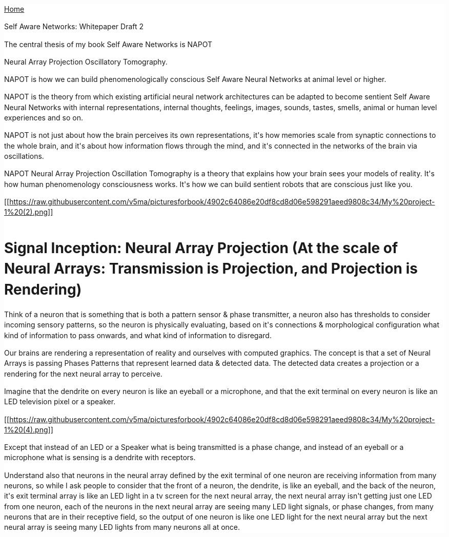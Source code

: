 [Home](https://github.com/v5ma/selfawarenetworks/wiki)

Self Aware Networks: Whitepaper Draft 2

The central thesis of my book Self Aware Networks is NAPOT

Neural Array Projection Oscillatory Tomography.

NAPOT is how we can build phenomenologically conscious Self Aware Neural Networks at animal level or higher.

NAPOT is the theory from which existing artificial neural network architectures can be adapted to become sentient Self Aware Neural Networks with internal representations, internal thoughts, feelings, images, sounds, tastes, smells, animal or human level experiences and so on.

NAPOT is not just about how the brain perceives its own representations, it's how memories scale from synaptic connections to the whole brain, and it's about how information flows through the mind, and it's connected in the networks of the brain via oscillations.

NAPOT Neural Array Projection Oscillation Tomography is a theory that explains how your brain sees your models of reality. It's how human phenomenology consciousness works. It's how we can build sentient robots that are conscious just like you. 

[[https://raw.githubusercontent.com/v5ma/picturesforbook/4902c64086e20df8cd8d06e598291aeed9808c34/My%20project-1%20(2).png]]

# Signal Inception: Neural Array Projection (At the scale of Neural Arrays: Transmission is Projection, and Projection is Rendering)
Think of a neuron that is something that is both a pattern sensor & phase transmitter, a neuron also has thresholds to consider incoming sensory patterns, so the neuron is physically evaluating, based on it's connections & morphological configuration what kind of information to pass onwards, and what kind of information to disregard.

Our brains are rendering a representation of reality and ourselves with computed graphics. 
The concept is that a set of Neural Arrays is passing Phases Patterns that represent learned data & detected data. The detected data creates a projection or a rendering for the next neural array to perceive.

Imagine that the dendrite on every neuron is like an eyeball or a microphone, and that the exit terminal on every neuron is like an LED television pixel or a speaker.

[[https://raw.githubusercontent.com/v5ma/picturesforbook/4902c64086e20df8cd8d06e598291aeed9808c34/My%20project-1%20(4).png]]

Except that instead of an LED or a Speaker what is being transmitted is a phase change, and instead of an eyeball or a microphone what is sensing is a dendrite with receptors.

Understand also that neurons in the neural array defined by the exit terminal of one neuron are receiving information from many neurons, so while I ask people to consider that the front of a neuron, the dendrite, is like an eyeball, and the back of the neuron, it's exit terminal array is like an LED light in a tv screen for the next neural array, the next neural array isn't getting just one LED from one neuron, each of the neurons in the next neural array are seeing many LED light signals, or phase changes, from many neurons that are in their receptive field, so the output of one neuron is like one LED light for the next neural array but the next neural array is seeing many LED lights from many neurons all at once. 
